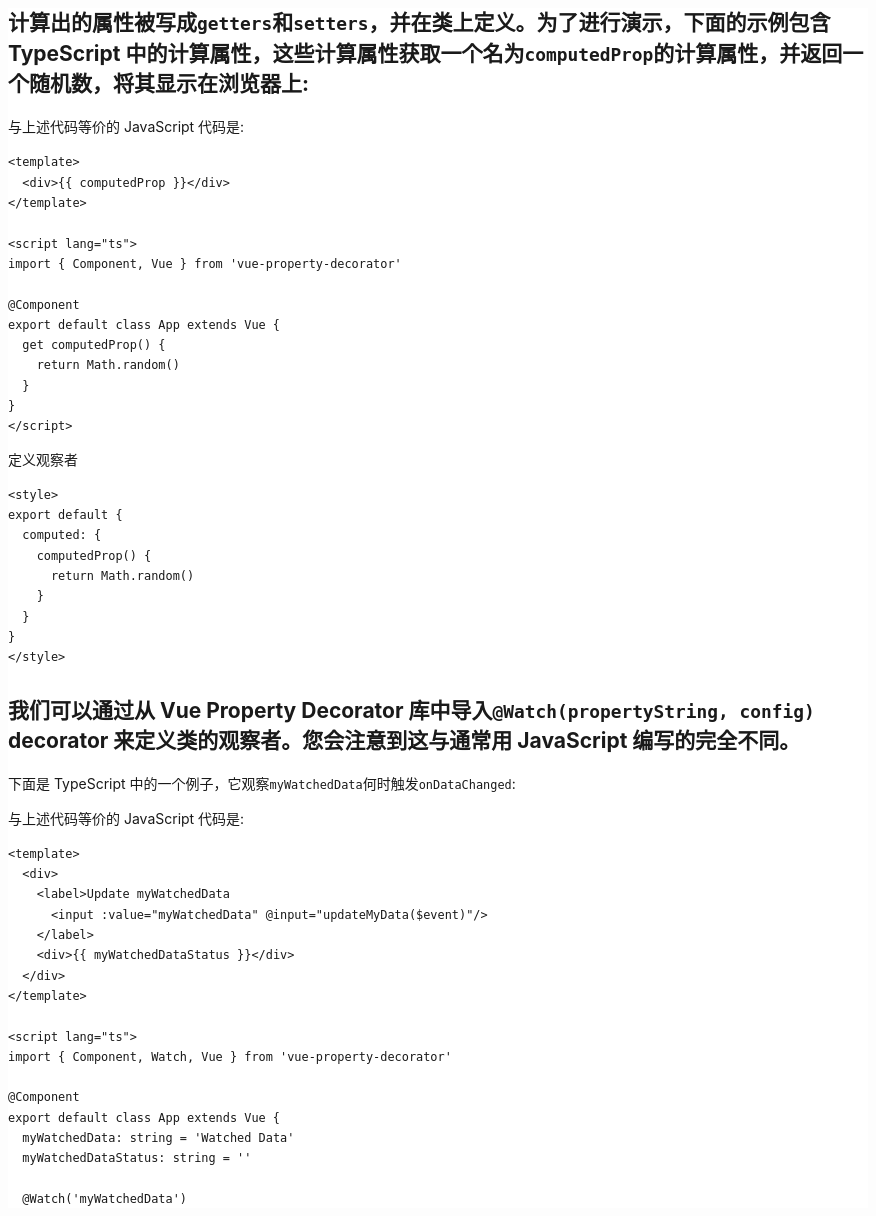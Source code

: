 ## 计算出的属性被写成`getters`和`setters`，并在类上定义。为了进行演示，下面的示例包含 TypeScript 中的计算属性，这些计算属性获取一个名为`computedProp`的计算属性，并返回一个随机数，将其显示在浏览器上:

与上述代码等价的 JavaScript 代码是:

```
<template>
  <div>{{ computedProp }}</div>
</template>

<script lang="ts">
import { Component, Vue } from 'vue-property-decorator'

@Component
export default class App extends Vue {
  get computedProp() {
    return Math.random()
  }
}
</script>

```

定义观察者

```
<style>
export default {
  computed: {
    computedProp() {
      return Math.random()
    }
  }
}
</style>

```

## 我们可以通过从 Vue Property Decorator 库中导入`@Watch(propertyString, config)` decorator 来定义类的观察者。您会注意到这与通常用 JavaScript 编写的完全不同。

下面是 TypeScript 中的一个例子，它观察`myWatchedData`何时触发`onDataChanged`:

与上述代码等价的 JavaScript 代码是:

```
<template>
  <div>
    <label>Update myWatchedData
      <input :value="myWatchedData" @input="updateMyData($event)"/>
    </label>
    <div>{{ myWatchedDataStatus }}</div>
  </div>
</template>

<script lang="ts">
import { Component, Watch, Vue } from 'vue-property-decorator'

@Component
export default class App extends Vue {
  myWatchedData: string = 'Watched Data'
  myWatchedDataStatus: string = ''

  @Watch('myWatchedData')
```